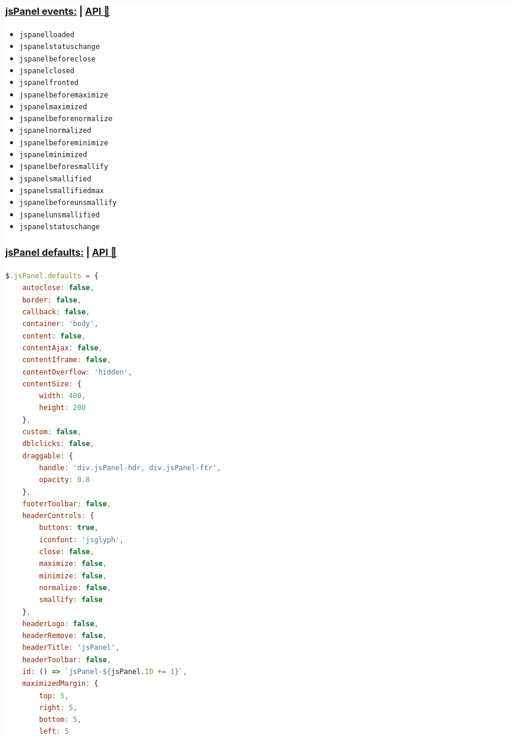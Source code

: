 
### [jsPanel events:]() | [API &#x1f517;](http://jspanel.de/api/#events)<a href="" id="jspanel-events"></a>
+ `jspanelloaded`
+ `jspanelstatuschange`
+ `jspanelbeforeclose`
+ `jspanelclosed`
+ `jspanelfronted`
+ `jspanelbeforemaximize`
+ `jspanelmaximized`
+ `jspanelbeforenormalize`
+ `jspanelnormalized`
+ `jspanelbeforeminimize`
+ `jspanelminimized`
+ `jspanelbeforesmallify`
+ `jspanelsmallified`
+ `jspanelsmallifiedmax`
+ `jspanelbeforeunsmallify`
+ `jspanelunsmallified`
+ `jspanelstatuschange`

### [jsPanel defaults:]() | [API &#x1f517;](http://jspanel.de/api/#defaults)<a href="" id="jspanel-defaults"></a>
```javascript
$.jsPanel.defaults = {
    autoclose: false,
    border: false,
    callback: false,
    container: 'body',
    content: false,
    contentAjax: false,
    contentIframe: false,
    contentOverflow: 'hidden',
    contentSize: {
        width: 400,
        height: 200
    },
    custom: false,
    dblclicks: false,
    draggable: {
        handle: 'div.jsPanel-hdr, div.jsPanel-ftr',
        opacity: 0.8
    },
    footerToolbar: false,
    headerControls: {
        buttons: true,
        iconfont: 'jsglyph',
        close: false,
        maximize: false,
        minimize: false,
        normalize: false,
        smallify: false
    },
    headerLogo: false,
    headerRemove: false,
    headerTitle: 'jsPanel',
    headerToolbar: false,
    id: () => `jsPanel-${jsPanel.ID += 1}`,
    maximizedMargin: {
        top: 5,
        right: 5,
        bottom: 5,
        left: 5
```